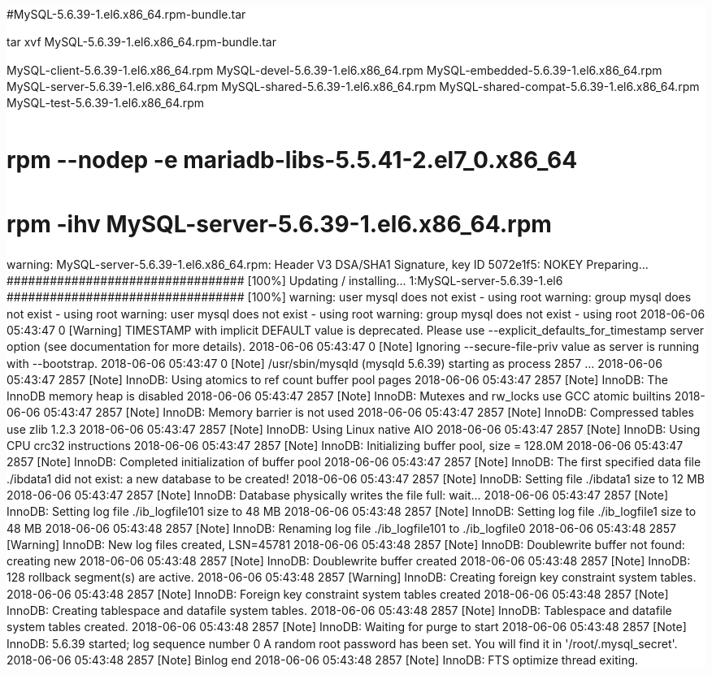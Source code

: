 



#MySQL-5.6.39-1.el6.x86_64.rpm-bundle.tar

tar xvf MySQL-5.6.39-1.el6.x86_64.rpm-bundle.tar


MySQL-client-5.6.39-1.el6.x86_64.rpm
MySQL-devel-5.6.39-1.el6.x86_64.rpm
MySQL-embedded-5.6.39-1.el6.x86_64.rpm
MySQL-server-5.6.39-1.el6.x86_64.rpm
MySQL-shared-5.6.39-1.el6.x86_64.rpm
MySQL-shared-compat-5.6.39-1.el6.x86_64.rpm
MySQL-test-5.6.39-1.el6.x86_64.rpm




# rpm --nodep -e mariadb-libs-5.5.41-2.el7_0.x86_64

# rpm -ihv MySQL-server-5.6.39-1.el6.x86_64.rpm

 
 warning: MySQL-server-5.6.39-1.el6.x86_64.rpm: Header V3 DSA/SHA1 Signature, key ID 5072e1f5: NOKEY
Preparing...                          ################################# [100%]
Updating / installing...
   1:MySQL-server-5.6.39-1.el6        ################################# [100%]
warning: user mysql does not exist - using root
warning: group mysql does not exist - using root
warning: user mysql does not exist - using root
warning: group mysql does not exist - using root
2018-06-06 05:43:47 0 [Warning] TIMESTAMP with implicit DEFAULT value is deprecated. Please use --explicit_defaults_for_timestamp server option (see documentation for more details).
2018-06-06 05:43:47 0 [Note] Ignoring --secure-file-priv value as server is running with --bootstrap.
2018-06-06 05:43:47 0 [Note] /usr/sbin/mysqld (mysqld 5.6.39) starting as process 2857 ...
2018-06-06 05:43:47 2857 [Note] InnoDB: Using atomics to ref count buffer pool pages
2018-06-06 05:43:47 2857 [Note] InnoDB: The InnoDB memory heap is disabled
2018-06-06 05:43:47 2857 [Note] InnoDB: Mutexes and rw_locks use GCC atomic builtins
2018-06-06 05:43:47 2857 [Note] InnoDB: Memory barrier is not used
2018-06-06 05:43:47 2857 [Note] InnoDB: Compressed tables use zlib 1.2.3
2018-06-06 05:43:47 2857 [Note] InnoDB: Using Linux native AIO
2018-06-06 05:43:47 2857 [Note] InnoDB: Using CPU crc32 instructions
2018-06-06 05:43:47 2857 [Note] InnoDB: Initializing buffer pool, size = 128.0M
2018-06-06 05:43:47 2857 [Note] InnoDB: Completed initialization of buffer pool
2018-06-06 05:43:47 2857 [Note] InnoDB: The first specified data file ./ibdata1 did not exist: a new database to be created!
2018-06-06 05:43:47 2857 [Note] InnoDB: Setting file ./ibdata1 size to 12 MB
2018-06-06 05:43:47 2857 [Note] InnoDB: Database physically writes the file full: wait...
2018-06-06 05:43:47 2857 [Note] InnoDB: Setting log file ./ib_logfile101 size to 48 MB
2018-06-06 05:43:48 2857 [Note] InnoDB: Setting log file ./ib_logfile1 size to 48 MB
2018-06-06 05:43:48 2857 [Note] InnoDB: Renaming log file ./ib_logfile101 to ./ib_logfile0
2018-06-06 05:43:48 2857 [Warning] InnoDB: New log files created, LSN=45781
2018-06-06 05:43:48 2857 [Note] InnoDB: Doublewrite buffer not found: creating new
2018-06-06 05:43:48 2857 [Note] InnoDB: Doublewrite buffer created
2018-06-06 05:43:48 2857 [Note] InnoDB: 128 rollback segment(s) are active.
2018-06-06 05:43:48 2857 [Warning] InnoDB: Creating foreign key constraint system tables.
2018-06-06 05:43:48 2857 [Note] InnoDB: Foreign key constraint system tables created
2018-06-06 05:43:48 2857 [Note] InnoDB: Creating tablespace and datafile system tables.
2018-06-06 05:43:48 2857 [Note] InnoDB: Tablespace and datafile system tables created.
2018-06-06 05:43:48 2857 [Note] InnoDB: Waiting for purge to start
2018-06-06 05:43:48 2857 [Note] InnoDB: 5.6.39 started; log sequence number 0
A random root password has been set. You will find it in '/root/.mysql_secret'.
2018-06-06 05:43:48 2857 [Note] Binlog end
2018-06-06 05:43:48 2857 [Note] InnoDB: FTS optimize thread exiting.